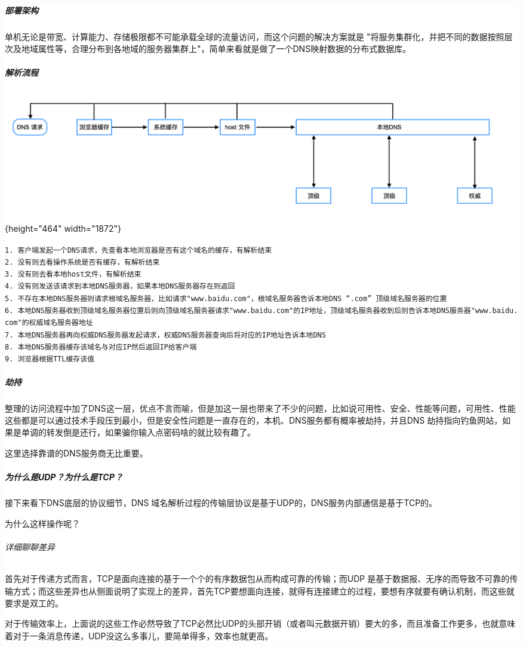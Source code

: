 ##### 部署架构  

单机无论是带宽、计算能力、存储极限都不可能承载全球的流量访问，而这个问题的解决方案就是
"将服务集群化，并把不同的数据按照层次及地域属性等，合理分布到各地域的服务器集群上"，简单来看就是做了一个DNS映射数据的分布式数据库。

##### 解析流程  

![](%E4%B8%80%E6%96%87%E7%86%9F%E7%9F%A5%E7%BD%91%E7%BB%9C%20-%20%E6%96%87%E7%AB%A0%E5%B7%A8%E9%95%BF%EF%BC%8C%E4%BD%86%E6%98%AF%E5%BE%88%E8%AF%A6%E7%BB%86.resources/617514BD-B53F-4CB2-A983-C52BF0A9713B.png){height="464"
width="1872"}

```  
1. 客户端发起一个DNS请求，先查看本地浏览器是否有这个域名的缓存，有解析结束
2. 没有则去看操作系统是否有缓存，有解析结束
3. 没有则去看本地host文件，有解析结束
4. 没有则发送该请求到本地DNS服务器，如果本地DNS服务器存在则返回
5. 不存在本地DNS服务器则请求根域名服务器，比如请求"www.baidu.com"，根域名服务器告诉本地DNS “.com” 顶级域名服务器的位置
6. 本地DNS服务器收到顶级域名服务器位置后则向顶级域名服务器请求"www.baidu.com"的IP地址，顶级域名服务器收到后则告诉本地DNS服务器"www.baidu.com"的权威域名服务器地址
7. 本地DNS服务器再向权威DNS服务器发起请求，权威DNS服务器查询后将对应的IP地址告诉本地DNS
8. 本地DNS服务器缓存该域名与对应IP然后返回IP给客户端
9. 浏览器根据TTL缓存该值
```

##### 劫持  

整理的访问流程中加了DNS这一层，优点不言而喻，但是加这一层也带来了不少的问题，比如说可用性、安全、性能等问题，可用性、性能这些都是可以通过技术手段压到最小，但是安全性问题是一直存在的，本机、DNS服务都有概率被劫持，并且DNS
劫持指向钓鱼网站，如果是单调的转发倒是还行，如果骗你输入点密码啥的就比较有趣了。

这里选择靠谱的DNS服务商无比重要。

##### 为什么是UDP？为什么是TCP？  

接下来看下DNS底层的协议细节，DNS
域名解析过程的传输层协议是基于UDP的，DNS服务内部通信是基于TCP的。

为什么这样操作呢？

###### 详细聊聊差异  

首先对于传递方式而言，TCP是面向连接的基于一个个的有序数据包从而构成可靠的传输；而UDP
是基于数据报、无序的而导致不可靠的传输方式；而这些差异也从侧面说明了实现上的差异，首先TCP要想面向连接，就得有连接建立的过程，要想有序就要有确认机制，而这些就要求是双工的。

对于传输效率上，上面说的这些工作必然导致了TCP必然比UDP的头部开销（或者叫元数据开销）要大的多，而且准备工作更多，也就意味着对于一条消息传递，UDP没这么多事儿，要简单得多，效率也就更高。
